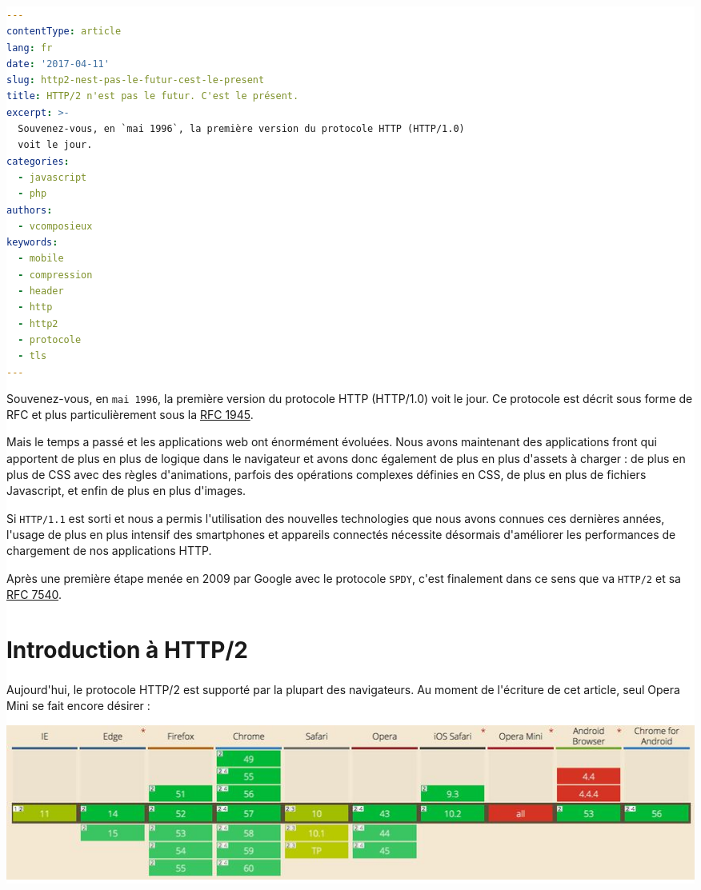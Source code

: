 ```yaml
---
contentType: article
lang: fr
date: '2017-04-11'
slug: http2-nest-pas-le-futur-cest-le-present
title: HTTP/2 n'est pas le futur. C'est le présent.
excerpt: >-
  Souvenez-vous, en `mai 1996`, la première version du protocole HTTP (HTTP/1.0)
  voit le jour.
categories:
  - javascript
  - php
authors:
  - vcomposieux
keywords:
  - mobile
  - compression
  - header
  - http
  - http2
  - protocole
  - tls
---
```

Souvenez-vous, en `mai 1996`, la première version du protocole HTTP (HTTP/1.0) voit le jour.
Ce protocole est décrit sous forme de RFC et plus particulièrement sous la [RFC 1945](https://tools.ietf.org/html/rfc1945).

Mais le temps a passé et les applications web ont énormément évoluées. Nous avons maintenant des applications front qui apportent de plus en plus de logique dans le navigateur et avons donc également de plus en plus d'assets à charger : de plus en plus de CSS avec des règles d'animations, parfois des opérations complexes définies en CSS, de plus en plus de fichiers Javascript, et enfin de plus en plus d'images.

Si `HTTP/1.1` est sorti et nous a permis l'utilisation des nouvelles technologies que nous avons connues ces dernières années, l'usage de plus en plus intensif des smartphones et appareils connectés nécessite désormais d'améliorer les performances de chargement de nos applications HTTP.

Après une première étape menée en 2009 par Google avec le protocole `SPDY`, c'est finalement dans ce sens que va `HTTP/2` et sa [RFC 7540](https://tools.ietf.org/html/rfc7540).

# Introduction à HTTP/2

Aujourd'hui, le protocole HTTP/2 est supporté par la plupart des navigateurs. Au moment de l'écriture de cet article, seul Opera Mini se fait encore désirer :

![Can I use HTTP/2?](/_assets/posts/2017-04-12-http2-future-present/caniuse.jpg)
